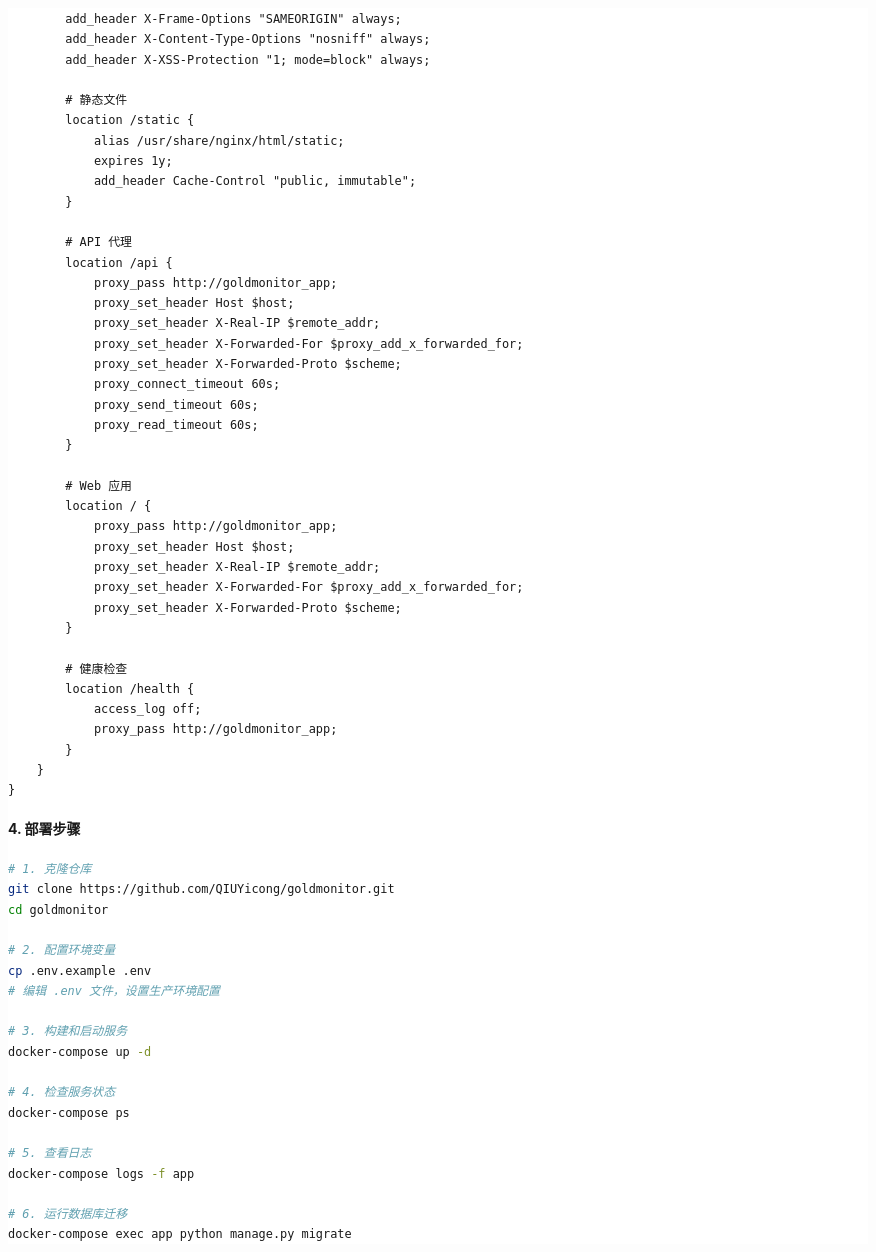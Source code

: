 ```nginx
        add_header X-Frame-Options "SAMEORIGIN" always;
        add_header X-Content-Type-Options "nosniff" always;
        add_header X-XSS-Protection "1; mode=block" always;

        # 静态文件
        location /static {
            alias /usr/share/nginx/html/static;
            expires 1y;
            add_header Cache-Control "public, immutable";
        }

        # API 代理
        location /api {
            proxy_pass http://goldmonitor_app;
            proxy_set_header Host $host;
            proxy_set_header X-Real-IP $remote_addr;
            proxy_set_header X-Forwarded-For $proxy_add_x_forwarded_for;
            proxy_set_header X-Forwarded-Proto $scheme;
            proxy_connect_timeout 60s;
            proxy_send_timeout 60s;
            proxy_read_timeout 60s;
        }

        # Web 应用
        location / {
            proxy_pass http://goldmonitor_app;
            proxy_set_header Host $host;
            proxy_set_header X-Real-IP $remote_addr;
            proxy_set_header X-Forwarded-For $proxy_add_x_forwarded_for;
            proxy_set_header X-Forwarded-Proto $scheme;
        }

        # 健康检查
        location /health {
            access_log off;
            proxy_pass http://goldmonitor_app;
        }
    }
}
```

#### 4. 部署步骤

```bash
# 1. 克隆仓库
git clone https://github.com/QIUYicong/goldmonitor.git
cd goldmonitor

# 2. 配置环境变量
cp .env.example .env
# 编辑 .env 文件，设置生产环境配置

# 3. 构建和启动服务
docker-compose up -d

# 4. 检查服务状态
docker-compose ps

# 5. 查看日志
docker-compose logs -f app

# 6. 运行数据库迁移
docker-compose exec app python manage.py migrate

```
